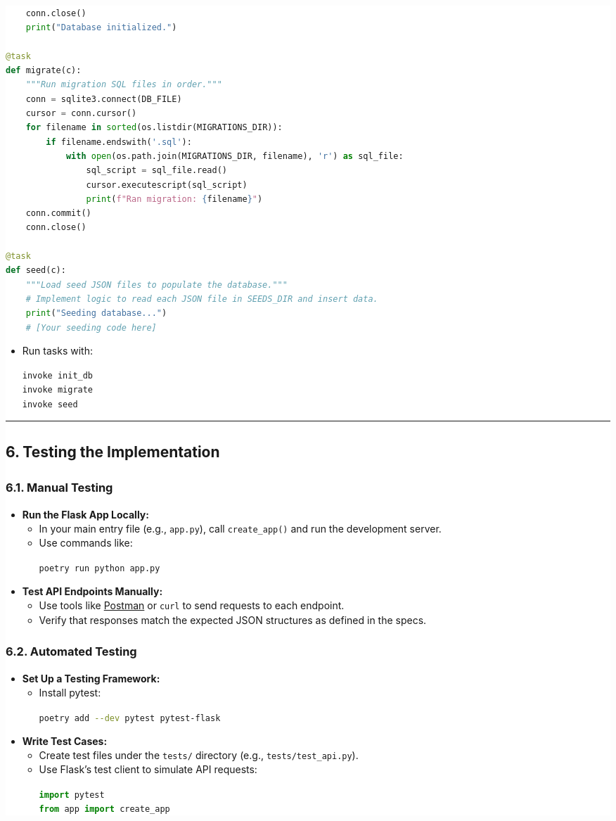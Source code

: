   ```python
      conn.close()
      print("Database initialized.")

  @task
  def migrate(c):
      """Run migration SQL files in order."""
      conn = sqlite3.connect(DB_FILE)
      cursor = conn.cursor()
      for filename in sorted(os.listdir(MIGRATIONS_DIR)):
          if filename.endswith('.sql'):
              with open(os.path.join(MIGRATIONS_DIR, filename), 'r') as sql_file:
                  sql_script = sql_file.read()
                  cursor.executescript(sql_script)
                  print(f"Ran migration: {filename}")
      conn.commit()
      conn.close()

  @task
  def seed(c):
      """Load seed JSON files to populate the database."""
      # Implement logic to read each JSON file in SEEDS_DIR and insert data.
      print("Seeding database...")
      # [Your seeding code here]
  ```
- Run tasks with:
  ```bash
  invoke init_db
  invoke migrate
  invoke seed
  ```

---

## 6. Testing the Implementation

### 6.1. Manual Testing
- **Run the Flask App Locally:**
  - In your main entry file (e.g., `app.py`), call `create_app()` and run the development server.
  - Use commands like:
    ```bash
    poetry run python app.py
    ```
- **Test API Endpoints Manually:**
  - Use tools like [Postman](https://www.postman.com/) or `curl` to send requests to each endpoint.
  - Verify that responses match the expected JSON structures as defined in the specs.

### 6.2. Automated Testing
- **Set Up a Testing Framework:**
  - Install pytest:
    ```bash
    poetry add --dev pytest pytest-flask
    ```
- **Write Test Cases:**
  - Create test files under the `tests/` directory (e.g., `tests/test_api.py`).
  - Use Flask’s test client to simulate API requests:
    ```python
    import pytest
    from app import create_app
